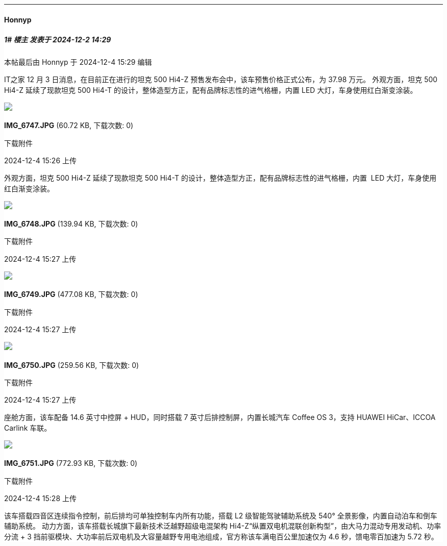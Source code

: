 ﻿
*****

####  Honnyp  
##### 1#       楼主       发表于 2024-12-2 14:29

 本帖最后由 Honnyp 于 2024-12-4 15:29 编辑 

IT之家 12 月 3 日消息，在目前正在进行的坦克 500 Hi4-Z 预售发布会中，该车预售价格正式公布，为 37.98 万元。
外观方面，坦克 500 Hi4-Z 延续了现款坦克 500 Hi4-T 的设计，整体造型方正，配有品牌标志性的进气格栅，内置 LED 大灯，车身使用红白渐变涂装。

<img src="https://img.saraba1st.com/forum/202412/04/152655xv1v8j6ii1ajvn77.jpg" referrerpolicy="no-referrer">

<strong>IMG_6747.JPG</strong> (60.72 KB, 下载次数: 0)

下载附件

2024-12-4 15:26 上传

外观方面，坦克 500 Hi4-Z 延续了现款坦克 500 Hi4-T 的设计，整体造型方正，配有品牌标志性的进气格栅，内置 
LED 大灯，车身使用红白渐变涂装。

<img src="https://img.saraba1st.com/forum/202412/04/152728loaeoxiiafezccga.jpg" referrerpolicy="no-referrer">

<strong>IMG_6748.JPG</strong> (139.94 KB, 下载次数: 0)

下载附件

2024-12-4 15:27 上传

<img src="https://img.saraba1st.com/forum/202412/04/152728ygyngxanela2rryr.jpg" referrerpolicy="no-referrer">

<strong>IMG_6749.JPG</strong> (477.08 KB, 下载次数: 0)

下载附件

2024-12-4 15:27 上传

<img src="https://img.saraba1st.com/forum/202412/04/152740ble1lqjbxoxqi1b6.jpg" referrerpolicy="no-referrer">

<strong>IMG_6750.JPG</strong> (259.56 KB, 下载次数: 0)

下载附件

2024-12-4 15:27 上传

座舱方面，该车配备 14.6 英寸中控屏 + HUD，同时搭载 7 英寸后排控制屏，内置长城汽车 Coffee OS 3，支持 HUAWEI HiCar、ICCOA Carlink 车联。

<img src="https://img.saraba1st.com/forum/202412/04/152800yjfmrrhah65jfuvl.jpg" referrerpolicy="no-referrer">

<strong>IMG_6751.JPG</strong> (772.93 KB, 下载次数: 0)

下载附件

2024-12-4 15:28 上传

该车搭载四音区连续指令控制，前后排均可单独控制车内所有功能，搭载 L2 级智能驾驶辅助系统及 540° 全景影像，内置自动泊车和倒车辅助系统。
动力方面，该车搭载长城旗下最新技术泛越野超级电混架构 Hi4-Z“纵置双电机混联创新构型”，由大马力混动专用发动机、功率分流 + 3 挡前驱模块、大功率前后双电机及大容量越野专用电池组成，官方称该车满电百公里加速仅为 4.6 秒，馈电零百加速为 5.72 秒。
